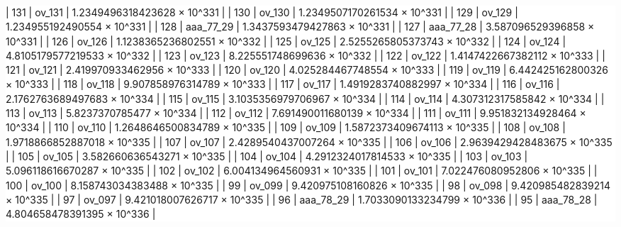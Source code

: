 | 131 | ov_131 | 1.2349496318423628 × 10^331 |
| 130 | ov_130 | 1.2349507170261534 × 10^331 |
| 129 | ov_129 | 1.234955192490554 × 10^331 |
| 128 | aaa_77_29 | 1.3437593479427863 × 10^331 |
| 127 | aaa_77_28 | 3.587096529396858 × 10^331 |
| 126 | ov_126 | 1.1238365236802551 × 10^332 |
| 125 | ov_125 | 2.5255265805373743 × 10^332 |
| 124 | ov_124 | 4.8105179577219533 × 10^332 |
| 123 | ov_123 | 8.225551748699636 × 10^332 |
| 122 | ov_122 | 1.4147422667382112 × 10^333 |
| 121 | ov_121 | 2.419970933462956 × 10^333 |
| 120 | ov_120 | 4.025284467748554 × 10^333 |
| 119 | ov_119 | 6.442425162800326 × 10^333 |
| 118 | ov_118 | 9.907858976314789 × 10^333 |
| 117 | ov_117 | 1.4919283740882997 × 10^334 |
| 116 | ov_116 | 2.1762763689497683 × 10^334 |
| 115 | ov_115 | 3.1035356979706967 × 10^334 |
| 114 | ov_114 | 4.307312317585842 × 10^334 |
| 113 | ov_113 | 5.8237370785477 × 10^334 |
| 112 | ov_112 | 7.691490011680139 × 10^334 |
| 111 | ov_111 | 9.951832134928464 × 10^334 |
| 110 | ov_110 | 1.2648646500834789 × 10^335 |
| 109 | ov_109 | 1.5872373409674113 × 10^335 |
| 108 | ov_108 | 1.9718866852887018 × 10^335 |
| 107 | ov_107 | 2.4289540437007264 × 10^335 |
| 106 | ov_106 | 2.9639429428483675 × 10^335 |
| 105 | ov_105 | 3.582660636543271 × 10^335 |
| 104 | ov_104 | 4.2912324017814533 × 10^335 |
| 103 | ov_103 | 5.096118616670287 × 10^335 |
| 102 | ov_102 | 6.004134964560931 × 10^335 |
| 101 | ov_101 | 7.022476080952806 × 10^335 |
| 100 | ov_100 | 8.158743034383488 × 10^335 |
| 99 | ov_099 | 9.420975108160826 × 10^335 |
| 98 | ov_098 | 9.420985482839214 × 10^335 |
| 97 | ov_097 | 9.421018007626717 × 10^335 |
| 96 | aaa_78_29 | 1.7033090133234799 × 10^336 |
| 95 | aaa_78_28 | 4.804658478391395 × 10^336 |